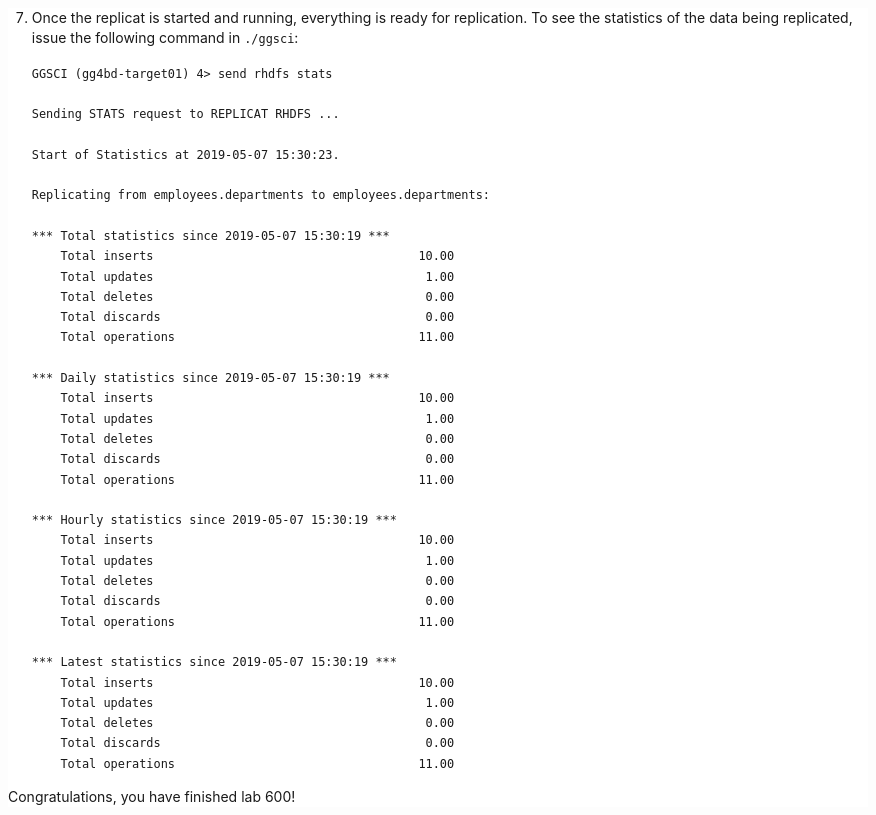 7. Once the replicat is started and running, everything is ready for replication. To see the statistics of the data being replicated, issue the following command in `./ggsci`:

    ```
    GGSCI (gg4bd-target01) 4> send rhdfs stats

    Sending STATS request to REPLICAT RHDFS ...

    Start of Statistics at 2019-05-07 15:30:23.

    Replicating from employees.departments to employees.departments:

    *** Total statistics since 2019-05-07 15:30:19 ***
        Total inserts                                     10.00
        Total updates                                      1.00
        Total deletes                                      0.00
        Total discards                                     0.00
        Total operations                                  11.00

    *** Daily statistics since 2019-05-07 15:30:19 ***
        Total inserts                                     10.00
        Total updates                                      1.00
        Total deletes                                      0.00
        Total discards                                     0.00
        Total operations                                  11.00

    *** Hourly statistics since 2019-05-07 15:30:19 ***
        Total inserts                                     10.00
        Total updates                                      1.00
        Total deletes                                      0.00
        Total discards                                     0.00
        Total operations                                  11.00

    *** Latest statistics since 2019-05-07 15:30:19 ***
        Total inserts                                     10.00
        Total updates                                      1.00
        Total deletes                                      0.00
        Total discards                                     0.00
        Total operations                                  11.00
    ```
Congratulations, you have finished lab 600!
    









